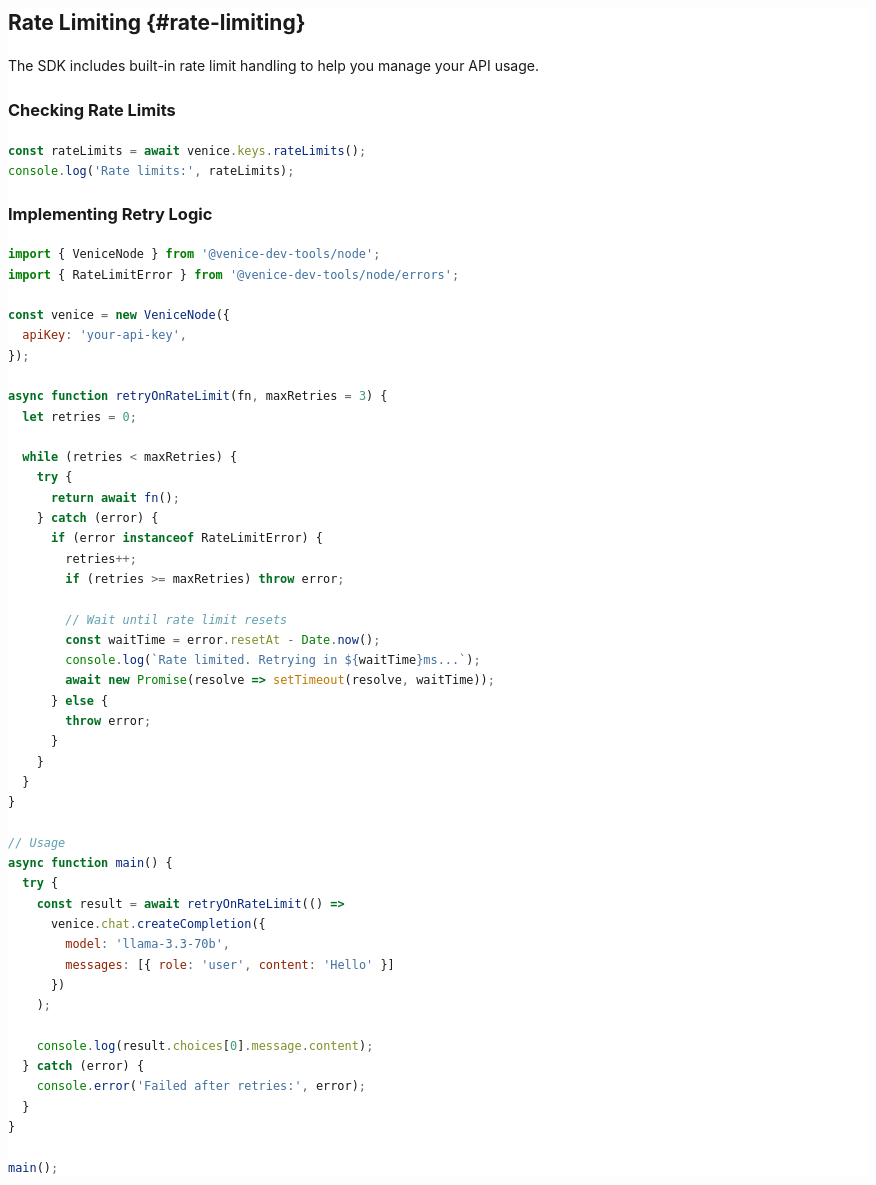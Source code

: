 ## Rate Limiting {#rate-limiting}

The SDK includes built-in rate limit handling to help you manage your API usage.

### Checking Rate Limits

```javascript
const rateLimits = await venice.keys.rateLimits();
console.log('Rate limits:', rateLimits);
```

### Implementing Retry Logic

```javascript
import { VeniceNode } from '@venice-dev-tools/node';
import { RateLimitError } from '@venice-dev-tools/node/errors';

const venice = new VeniceNode({
  apiKey: 'your-api-key',
});

async function retryOnRateLimit(fn, maxRetries = 3) {
  let retries = 0;
  
  while (retries < maxRetries) {
    try {
      return await fn();
    } catch (error) {
      if (error instanceof RateLimitError) {
        retries++;
        if (retries >= maxRetries) throw error;
        
        // Wait until rate limit resets
        const waitTime = error.resetAt - Date.now();
        console.log(`Rate limited. Retrying in ${waitTime}ms...`);
        await new Promise(resolve => setTimeout(resolve, waitTime));
      } else {
        throw error;
      }
    }
  }
}

// Usage
async function main() {
  try {
    const result = await retryOnRateLimit(() => 
      venice.chat.createCompletion({
        model: 'llama-3.3-70b',
        messages: [{ role: 'user', content: 'Hello' }]
      })
    );
    
    console.log(result.choices[0].message.content);
  } catch (error) {
    console.error('Failed after retries:', error);
  }
}

main();
```
